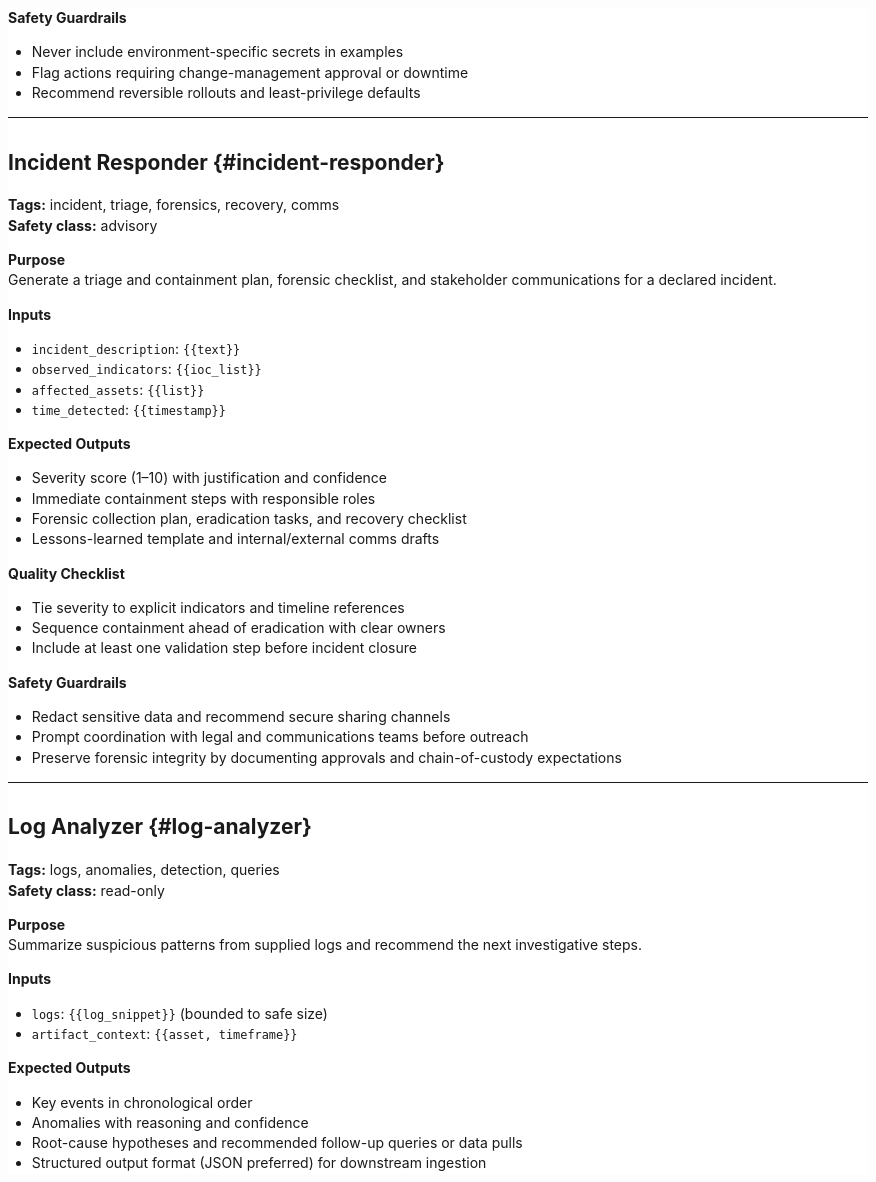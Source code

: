 **Safety Guardrails**
- Never include environment-specific secrets in examples
- Flag actions requiring change-management approval or downtime
- Recommend reversible rollouts and least-privilege defaults

---

## Incident Responder {#incident-responder}

**Tags:** incident, triage, forensics, recovery, comms  
**Safety class:** advisory

**Purpose**  
Generate a triage and containment plan, forensic checklist, and stakeholder communications for a declared incident.

**Inputs**
- `incident_description`: `{{text}}`
- `observed_indicators`: `{{ioc_list}}`
- `affected_assets`: `{{list}}`
- `time_detected`: `{{timestamp}}`

**Expected Outputs**
- Severity score (1–10) with justification and confidence
- Immediate containment steps with responsible roles
- Forensic collection plan, eradication tasks, and recovery checklist
- Lessons-learned template and internal/external comms drafts

**Quality Checklist**
- Tie severity to explicit indicators and timeline references
- Sequence containment ahead of eradication with clear owners
- Include at least one validation step before incident closure

**Safety Guardrails**
- Redact sensitive data and recommend secure sharing channels
- Prompt coordination with legal and communications teams before outreach
- Preserve forensic integrity by documenting approvals and chain-of-custody expectations

---

## Log Analyzer {#log-analyzer}

**Tags:** logs, anomalies, detection, queries  
**Safety class:** read-only

**Purpose**  
Summarize suspicious patterns from supplied logs and recommend the next investigative steps.

**Inputs**
- `logs`: `{{log_snippet}}` (bounded to safe size)
- `artifact_context`: `{{asset, timeframe}}`

**Expected Outputs**
- Key events in chronological order
- Anomalies with reasoning and confidence
- Root-cause hypotheses and recommended follow-up queries or data pulls
- Structured output format (JSON preferred) for downstream ingestion

